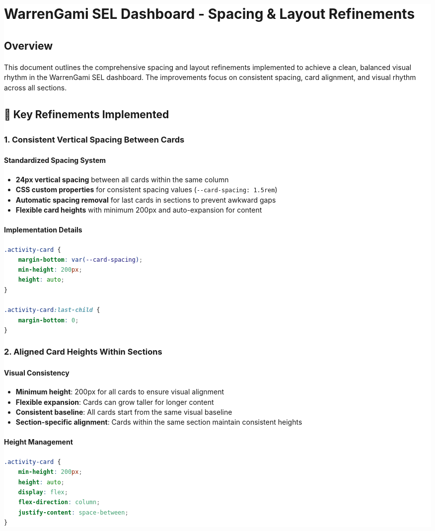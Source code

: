 # WarrenGami SEL Dashboard - Spacing & Layout Refinements

## Overview
This document outlines the comprehensive spacing and layout refinements implemented to achieve a clean, balanced visual rhythm in the WarrenGami SEL dashboard. The improvements focus on consistent spacing, card alignment, and visual rhythm across all sections.

## 🎯 Key Refinements Implemented

### 1. Consistent Vertical Spacing Between Cards

#### Standardized Spacing System
- **24px vertical spacing** between all cards within the same column
- **CSS custom properties** for consistent spacing values (`--card-spacing: 1.5rem`)
- **Automatic spacing removal** for last cards in sections to prevent awkward gaps
- **Flexible card heights** with minimum 200px and auto-expansion for content

#### Implementation Details
```css
.activity-card {
    margin-bottom: var(--card-spacing);
    min-height: 200px;
    height: auto;
}

.activity-card:last-child {
    margin-bottom: 0;
}
```

### 2. Aligned Card Heights Within Sections

#### Visual Consistency
- **Minimum height**: 200px for all cards to ensure visual alignment
- **Flexible expansion**: Cards can grow taller for longer content
- **Consistent baseline**: All cards start from the same visual baseline
- **Section-specific alignment**: Cards within the same section maintain consistent heights

#### Height Management
```css
.activity-card {
    min-height: 200px;
    height: auto;
    display: flex;
    flex-direction: column;
    justify-content: space-between;
}
```
